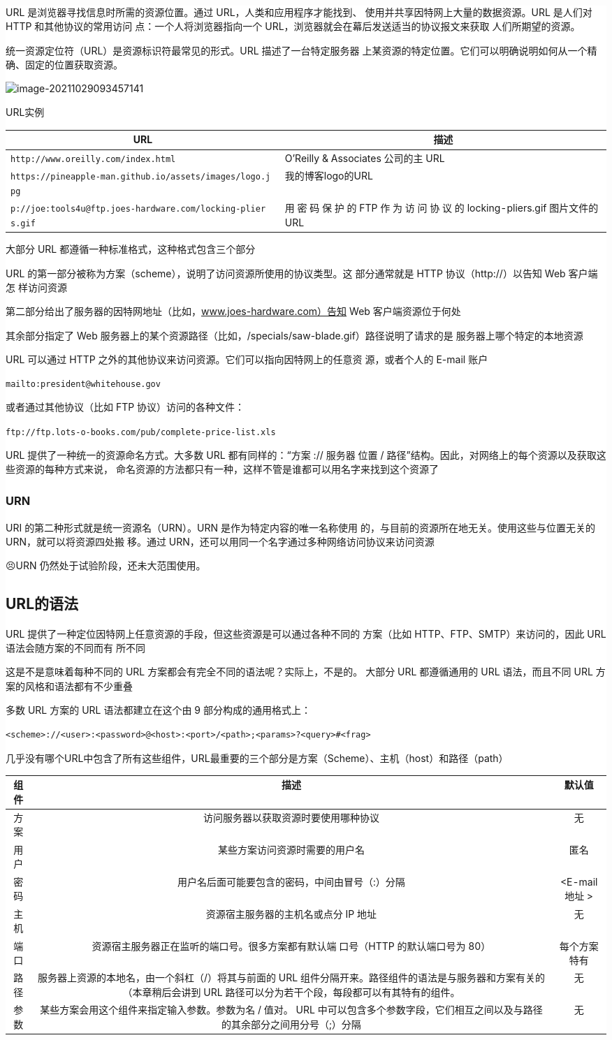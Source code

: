 URL 是浏览器寻找信息时所需的资源位置。通过 URL，人类和应用程序才能找到、 使用并共享因特网上大量的数据资源。URL 是人们对 HTTP 和其他协议的常用访问 点：一个人将浏览器指向一个 URL，浏览器就会在幕后发送适当的协议报文来获取 人们所期望的资源。

统一资源定位符（URL）是资源标识符最常见的形式。URL 描述了一台特定服务器 上某资源的特定位置。它们可以明确说明如何从一个精确、固定的位置获取资源。

![image-20211029093457141](C:/Users/14376/AppData/Roaming/Typora/typora-user-images/image-20211029093457141.png)

URL实例

| URL                                                        | 描述                                                         |
| ---------------------------------------------------------- | ------------------------------------------------------------ |
| `http://www.oreilly.com/index.html`                        | O’Reilly & Associates 公司的主 URL                           |
| `https://pineapple-man.github.io/assets/images/logo.jpg`   | 我的博客logo的URL                                            |
| `p://joe:tools4u@ftp.joes-hardware.com/locking-pliers.gif` | 用 密 码 保 护 的 FTP 作 为 访 问 协 议 的 locking-pliers.gif 图片文件的 URL |

大部分 URL 都遵循一种标准格式，这种格式包含三个部分

URL 的第一部分被称为方案（scheme），说明了访问资源所使用的协议类型。这 部分通常就是 HTTP 协议（http://）以告知 Web 客户端怎 样访问资源

第二部分给出了服务器的因特网地址（比如，www.joes-hardware.com）告知 Web 客户端资源位于何处

其余部分指定了 Web 服务器上的某个资源路径（比如，/specials/saw-blade.gif）路径说明了请求的是 服务器上哪个特定的本地资源

URL 可以通过 HTTP 之外的其他协议来访问资源。它们可以指向因特网上的任意资 源，或者个人的 E-mail 账户

`mailto:president@whitehouse.gov`

或者通过其他协议（比如 FTP 协议）访问的各种文件：

`ftp://ftp.lots-o-books.com/pub/complete-price-list.xls`

URL 提供了一种统一的资源命名方式。大多数 URL 都有同样的：“方案 :// 服务器 位置 / 路径”结构。因此，对网络上的每个资源以及获取这些资源的每种方式来说， 命名资源的方法都只有一种，这样不管是谁都可以用名字来找到这个资源了

### URN

URI 的第二种形式就是统一资源名（URN）。URN 是作为特定内容的唯一名称使用 的，与目前的资源所在地无关。使用这些与位置无关的 URN，就可以将资源四处搬 移。通过 URN，还可以用同一个名字通过多种网络访问协议来访问资源

:persevere:URN 仍然处于试验阶段，还未大范围使用。

## URL的语法

URL 提供了一种定位因特网上任意资源的手段，但这些资源是可以通过各种不同的 方案（比如 HTTP、FTP、SMTP）来访问的，因此 URL 语法会随方案的不同而有 所不同

这是不是意味着每种不同的 URL 方案都会有完全不同的语法呢？实际上，不是的。 大部分 URL 都遵循通用的 URL 语法，而且不同 URL 方案的风格和语法都有不少重叠

多数 URL 方案的 URL 语法都建立在这个由 9 部分构成的通用格式上：

```url
<scheme>://<user>:<password>@<host>:<port>/<path>;<params>?<query>#<frag>
```

几乎没有哪个URL中包含了所有这些组件，URL最重要的三个部分是方案（Scheme）、主机（host）和路径（path）

| 组件 |                             描述                             |     默认值     |
| :--: | :----------------------------------------------------------: | :------------: |
| 方案 |             访问服务器以获取资源时要使用哪种协议             |       无       |
| 用户 |                某些方案访问资源时需要的用户名                |      匿名      |
| 密码 |       用户名后面可能要包含的密码，中间由冒号（:）分隔        | <E-mail 地址 > |
| 主机 |             资源宿主服务器的主机名或点分 IP 地址             |       无       |
| 端口 | 资源宿主服务器正在监听的端口号。很多方案都有默认端 口号（HTTP 的默认端口号为 80） |  每个方案特有  |
| 路径 | 服务器上资源的本地名，由一个斜杠（/）将其与前面的 URL 组件分隔开来。路径组件的语法是与服务器和方案有关的（本章稍后会讲到 URL 路径可以分为若干个段，每段都可以有其特有的组件。 |       无       |
| 参数 | 某些方案会用这个组件来指定输入参数。参数为名 / 值对。 URL 中可以包含多个参数字段，它们相互之间以及与路径 的其余部分之间用分号（;）分隔 |       无       |